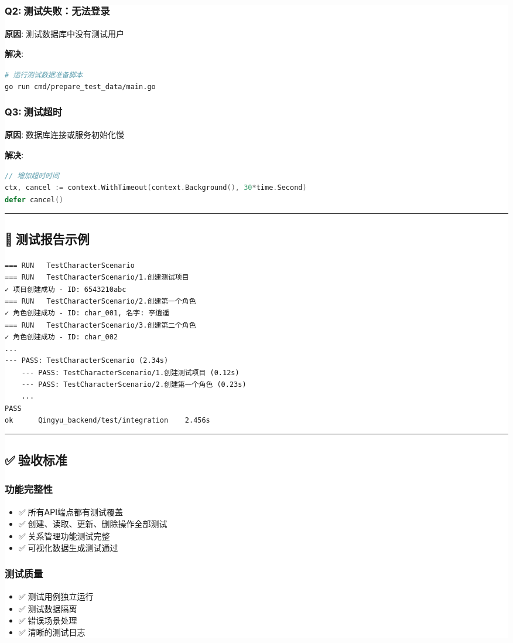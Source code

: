 ### Q2: 测试失败：无法登录

**原因**: 测试数据库中没有测试用户

**解决**:
```bash
# 运行测试数据准备脚本
go run cmd/prepare_test_data/main.go
```

### Q3: 测试超时

**原因**: 数据库连接或服务初始化慢

**解决**:
```go
// 增加超时时间
ctx, cancel := context.WithTimeout(context.Background(), 30*time.Second)
defer cancel()
```

---

## 📝 测试报告示例

```
=== RUN   TestCharacterScenario
=== RUN   TestCharacterScenario/1.创建测试项目
✓ 项目创建成功 - ID: 6543210abc
=== RUN   TestCharacterScenario/2.创建第一个角色
✓ 角色创建成功 - ID: char_001, 名字: 李逍遥
=== RUN   TestCharacterScenario/3.创建第二个角色
✓ 角色创建成功 - ID: char_002
...
--- PASS: TestCharacterScenario (2.34s)
    --- PASS: TestCharacterScenario/1.创建测试项目 (0.12s)
    --- PASS: TestCharacterScenario/2.创建第一个角色 (0.23s)
    ...
PASS
ok      Qingyu_backend/test/integration    2.456s
```

---

## ✅ 验收标准

### 功能完整性
- ✅ 所有API端点都有测试覆盖
- ✅ 创建、读取、更新、删除操作全部测试
- ✅ 关系管理功能测试完整
- ✅ 可视化数据生成测试通过

### 测试质量
- ✅ 测试用例独立运行
- ✅ 测试数据隔离
- ✅ 错误场景处理
- ✅ 清晰的测试日志
